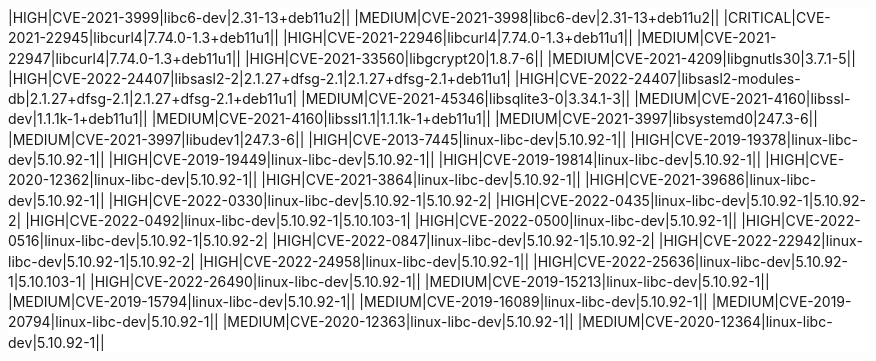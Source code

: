 |HIGH|CVE-2021-3999|libc6-dev|2.31-13+deb11u2||
|MEDIUM|CVE-2021-3998|libc6-dev|2.31-13+deb11u2||
|CRITICAL|CVE-2021-22945|libcurl4|7.74.0-1.3+deb11u1||
|HIGH|CVE-2021-22946|libcurl4|7.74.0-1.3+deb11u1||
|MEDIUM|CVE-2021-22947|libcurl4|7.74.0-1.3+deb11u1||
|HIGH|CVE-2021-33560|libgcrypt20|1.8.7-6||
|MEDIUM|CVE-2021-4209|libgnutls30|3.7.1-5||
|HIGH|CVE-2022-24407|libsasl2-2|2.1.27+dfsg-2.1|2.1.27+dfsg-2.1+deb11u1|
|HIGH|CVE-2022-24407|libsasl2-modules-db|2.1.27+dfsg-2.1|2.1.27+dfsg-2.1+deb11u1|
|MEDIUM|CVE-2021-45346|libsqlite3-0|3.34.1-3||
|MEDIUM|CVE-2021-4160|libssl-dev|1.1.1k-1+deb11u1||
|MEDIUM|CVE-2021-4160|libssl1.1|1.1.1k-1+deb11u1||
|MEDIUM|CVE-2021-3997|libsystemd0|247.3-6||
|MEDIUM|CVE-2021-3997|libudev1|247.3-6||
|HIGH|CVE-2013-7445|linux-libc-dev|5.10.92-1||
|HIGH|CVE-2019-19378|linux-libc-dev|5.10.92-1||
|HIGH|CVE-2019-19449|linux-libc-dev|5.10.92-1||
|HIGH|CVE-2019-19814|linux-libc-dev|5.10.92-1||
|HIGH|CVE-2020-12362|linux-libc-dev|5.10.92-1||
|HIGH|CVE-2021-3864|linux-libc-dev|5.10.92-1||
|HIGH|CVE-2021-39686|linux-libc-dev|5.10.92-1||
|HIGH|CVE-2022-0330|linux-libc-dev|5.10.92-1|5.10.92-2|
|HIGH|CVE-2022-0435|linux-libc-dev|5.10.92-1|5.10.92-2|
|HIGH|CVE-2022-0492|linux-libc-dev|5.10.92-1|5.10.103-1|
|HIGH|CVE-2022-0500|linux-libc-dev|5.10.92-1||
|HIGH|CVE-2022-0516|linux-libc-dev|5.10.92-1|5.10.92-2|
|HIGH|CVE-2022-0847|linux-libc-dev|5.10.92-1|5.10.92-2|
|HIGH|CVE-2022-22942|linux-libc-dev|5.10.92-1|5.10.92-2|
|HIGH|CVE-2022-24958|linux-libc-dev|5.10.92-1||
|HIGH|CVE-2022-25636|linux-libc-dev|5.10.92-1|5.10.103-1|
|HIGH|CVE-2022-26490|linux-libc-dev|5.10.92-1||
|MEDIUM|CVE-2019-15213|linux-libc-dev|5.10.92-1||
|MEDIUM|CVE-2019-15794|linux-libc-dev|5.10.92-1||
|MEDIUM|CVE-2019-16089|linux-libc-dev|5.10.92-1||
|MEDIUM|CVE-2019-20794|linux-libc-dev|5.10.92-1||
|MEDIUM|CVE-2020-12363|linux-libc-dev|5.10.92-1||
|MEDIUM|CVE-2020-12364|linux-libc-dev|5.10.92-1||